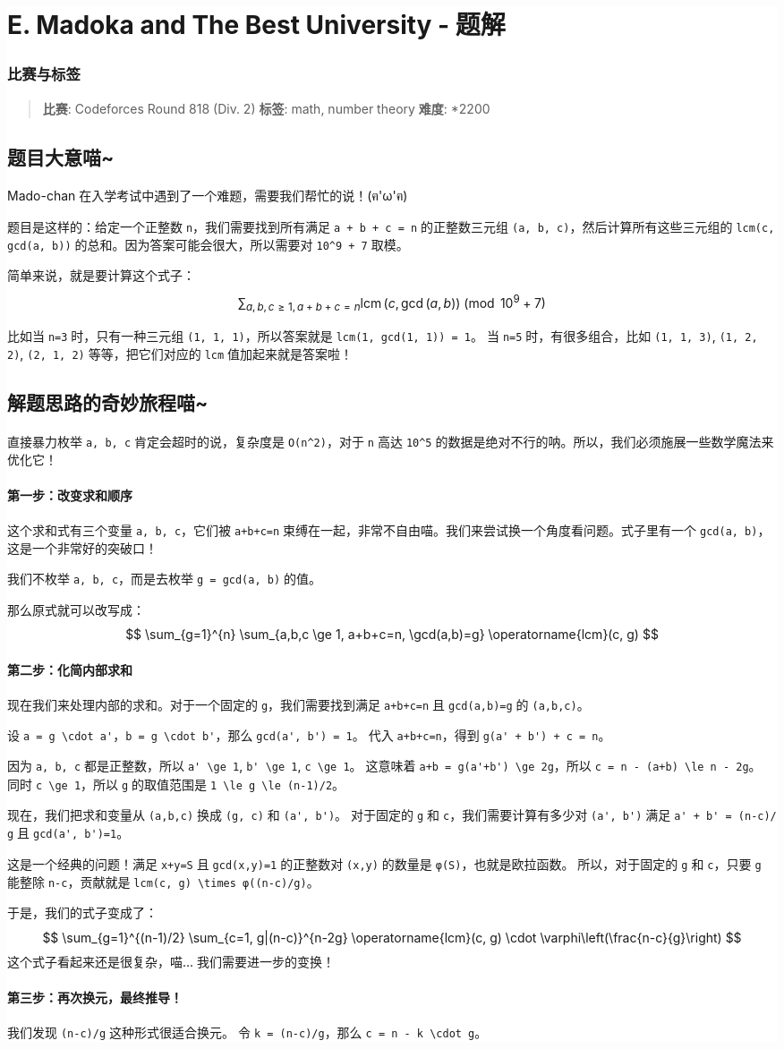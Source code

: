 # E. Madoka and The Best University - 题解

### 比赛与标签
> **比赛**: Codeforces Round 818 (Div. 2)
> **标签**: math, number theory
> **难度**: *2200

## 题目大意喵~
Mado-chan 在入学考试中遇到了一个难题，需要我们帮忙的说！(ฅ'ω'ฅ)

题目是这样的：给定一个正整数 `n`，我们需要找到所有满足 `a + b + c = n` 的正整数三元组 `(a, b, c)`，然后计算所有这些三元组的 `lcm(c, gcd(a, b))` 的总和。因为答案可能会很大，所以需要对 `10^9 + 7` 取模。

简单来说，就是要计算这个式子：
$$ \sum_{a,b,c \ge 1, a+b+c=n} \operatorname{lcm}(c, \gcd(a, b)) \pmod{10^9 + 7} $$

比如当 `n=3` 时，只有一种三元组 `(1, 1, 1)`，所以答案就是 `lcm(1, gcd(1, 1)) = 1`。
当 `n=5` 时，有很多组合，比如 `(1, 1, 3)`, `(1, 2, 2)`, `(2, 1, 2)` 等等，把它们对应的 `lcm` 值加起来就是答案啦！

## 解题思路的奇妙旅程喵~
直接暴力枚举 `a, b, c` 肯定会超时的说，复杂度是 `O(n^2)`，对于 `n` 高达 `10^5` 的数据是绝对不行的呐。所以，我们必须施展一些数学魔法来优化它！

#### 第一步：改变求和顺序
这个求和式有三个变量 `a, b, c`，它们被 `a+b+c=n` 束缚在一起，非常不自由喵。我们来尝试换一个角度看问题。式子里有一个 `gcd(a, b)`，这是一个非常好的突破口！

我们不枚举 `a, b, c`，而是去枚举 `g = gcd(a, b)` 的值。

那么原式就可以改写成：
$$ \sum_{g=1}^{n} \sum_{a,b,c \ge 1, a+b+c=n, \gcd(a,b)=g} \operatorname{lcm}(c, g) $$

#### 第二步：化简内部求和
现在我们来处理内部的求和。对于一个固定的 `g`，我们需要找到满足 `a+b+c=n` 且 `gcd(a,b)=g` 的 `(a,b,c)`。

设 `a = g \cdot a'`，`b = g \cdot b'`，那么 `gcd(a', b') = 1`。
代入 `a+b+c=n`，得到 `g(a' + b') + c = n`。

因为 `a, b, c` 都是正整数，所以 `a' \ge 1`, `b' \ge 1`, `c \ge 1`。
这意味着 `a+b = g(a'+b') \ge 2g`，所以 `c = n - (a+b) \le n - 2g`。
同时 `c \ge 1`，所以 `g` 的取值范围是 `1 \le g \le (n-1)/2`。

现在，我们把求和变量从 `(a,b,c)` 换成 `(g, c)` 和 `(a', b')`。
对于固定的 `g` 和 `c`，我们需要计算有多少对 `(a', b')` 满足 `a' + b' = (n-c)/g` 且 `gcd(a', b')=1`。

这是一个经典的问题！满足 `x+y=S` 且 `gcd(x,y)=1` 的正整数对 `(x,y)` 的数量是 `φ(S)`，也就是欧拉函数。
所以，对于固定的 `g` 和 `c`，只要 `g` 能整除 `n-c`，贡献就是 `lcm(c, g) \times φ((n-c)/g)`。

于是，我们的式子变成了：
$$ \sum_{g=1}^{(n-1)/2} \sum_{c=1, g|(n-c)}^{n-2g} \operatorname{lcm}(c, g) \cdot \varphi\left(\frac{n-c}{g}\right) $$
这个式子看起来还是很复杂，喵... 我们需要进一步的变换！

#### 第三步：再次换元，最终推导！
我们发现 `(n-c)/g` 这种形式很适合换元。
令 `k = (n-c)/g`，那么 `c = n - k \cdot g`。
